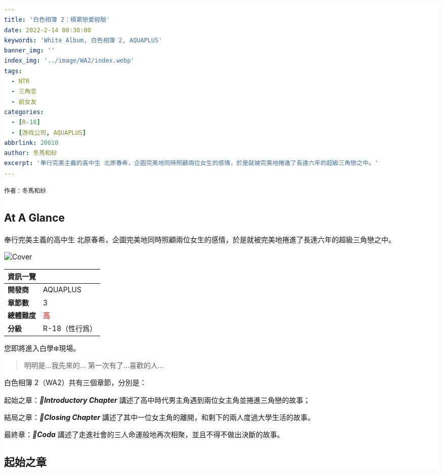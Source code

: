 ```yaml
---
title: '白色相簿 2：積累戀愛經驗'
date: 2022-2-14 00:30:00
keywords: 'White Album, 白色相簿 2, AQUAPLUS'
banner_img: ''
index_img: '../image/WA2/index.webp'
tags:
  - NTR
  - 三角恋
  - 前女友
categories:
  - [R-18]
  - [游戏公司, AQUAPLUS]
abbrlink: 20010
author: 冬馬和紗
excerpt: '奉行完美主義的高中生 北原春希，企圖完美地同時照顧兩位女生的感情，於是就被完美地捲進了長達六年的超級三角戀之中。'
---
```


`作者：冬馬和紗`

## At A Glance

奉行完美主義的高中生 北原春希，企圖完美地同時照顧兩位女生的感情，於是就被完美地捲進了長達六年的超級三角戀之中。

<p>
  <img width="1280" height="800" src="../image/WA2/cover.jpg" alt='Cover' loading='lazy' class='img-lazy'/>
</p>

| 資訊一覽     |                           |
| :----------- | :------------------------------------ |
| **開發商**   | AQUAPLUS      |
| **章節數**  | 3                     |
| **總體難度**     | <span style="color:red">高</span>|
| **分級**     | R-18（性行爲）      |

您即將進入白學❄️現場。

> 明明是...我先來的...
> 第一次有了...喜歡的人...

白色相簿 2（WA2）共有三個章節，分別是：

起始之章：***📖️Introductory Chapter*** 講述了高中時代男主角遇到兩位女主角並捲進三角戀的故事；

結局之章：***📖️Closing Chapter*** 講述了其中一位女主角的離開，和剩下的兩人度過大學生活的故事。

最終章：***📖️Coda*** 講述了走進社會的三人命運般地再次相聚，並且不得不做出決斷的故事。

## 起始之章
